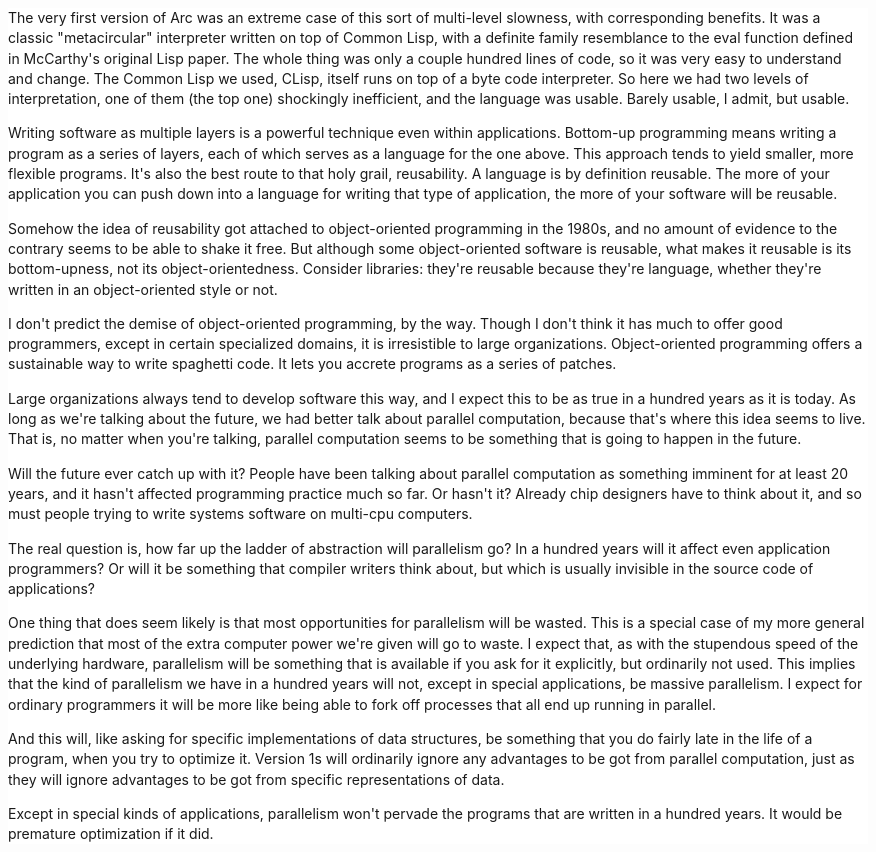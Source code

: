 The very first version of Arc was an extreme case of this sort of multi-level slowness, with corresponding benefits. It was a classic "metacircular" interpreter written on top of Common Lisp, with a definite family resemblance to the eval function defined in McCarthy's original Lisp paper. The whole thing was only a couple hundred lines of code, so it was very easy to understand and change. The Common Lisp we used, CLisp, itself runs on top of a byte code interpreter. So here we had two levels of interpretation, one of them (the top one) shockingly inefficient, and the language was usable. Barely usable, I admit, but usable.

Writing software as multiple layers is a powerful technique even within applications. Bottom-up programming means writing a program as a series of layers, each of which serves as a language for the one above. This approach tends to yield smaller, more flexible programs. It's also the best route to that holy grail, reusability. A language is by definition reusable. The more of your application you can push down into a language for writing that type of application, the more of your software will be reusable.

Somehow the idea of reusability got attached to object-oriented programming in the 1980s, and no amount of evidence to the contrary seems to be able to shake it free. But although some object-oriented software is reusable, what makes it reusable is its bottom-upness, not its object-orientedness. Consider libraries: they're reusable because they're language, whether they're written in an object-oriented style or not.

I don't predict the demise of object-oriented programming, by the way. Though I don't think it has much to offer good programmers, except in certain specialized domains, it is irresistible to large organizations. Object-oriented programming offers a sustainable way to write spaghetti code. It lets you accrete programs as a series of patches.

 Large organizations always tend to develop software this way, and I expect this to be as true in a hundred years as it is today.
As long as we're talking about the future, we had better talk about parallel computation, because that's where this idea seems to live. That is, no matter when you're talking, parallel computation seems to be something that is going to happen in the future.

Will the future ever catch up with it? People have been talking about parallel computation as something imminent for at least 20 years, and it hasn't affected programming practice much so far. Or hasn't it? Already chip designers have to think about it, and so must people trying to write systems software on multi-cpu computers.

The real question is, how far up the ladder of abstraction will parallelism go? In a hundred years will it affect even application programmers? Or will it be something that compiler writers think about, but which is usually invisible in the source code of applications?

One thing that does seem likely is that most opportunities for parallelism will be wasted. This is a special case of my more general prediction that most of the extra computer power we're given will go to waste. I expect that, as with the stupendous speed of the underlying hardware, parallelism will be something that is available if you ask for it explicitly, but ordinarily not used. This implies that the kind of parallelism we have in a hundred years will not, except in special applications, be massive parallelism. I expect for ordinary programmers it will be more like being able to fork off processes that all end up running in parallel.

And this will, like asking for specific implementations of data structures, be something that you do fairly late in the life of a program, when you try to optimize it. Version 1s will ordinarily ignore any advantages to be got from parallel computation, just as they will ignore advantages to be got from specific representations of data.

Except in special kinds of applications, parallelism won't pervade the programs that are written in a hundred years. It would be premature optimization if it did.
